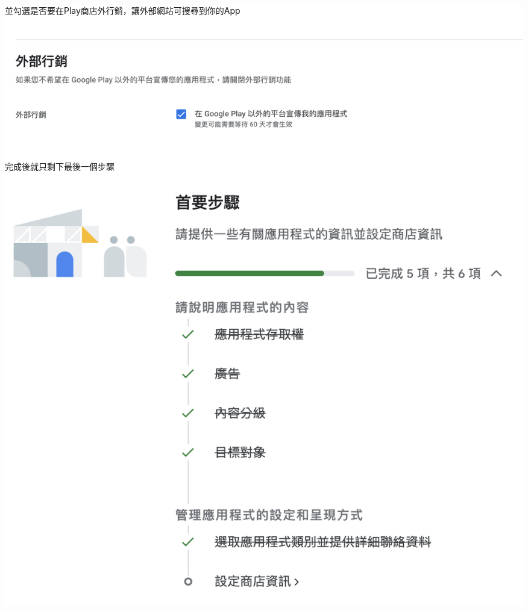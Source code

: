 並勾選是否要在Play商店外行銷，讓外部網站可搜尋到你的App

![](../images/android-app-deploy/img24.png)

完成後就只剩下最後一個步驟

![](../images/android-app-deploy/img25.png)
